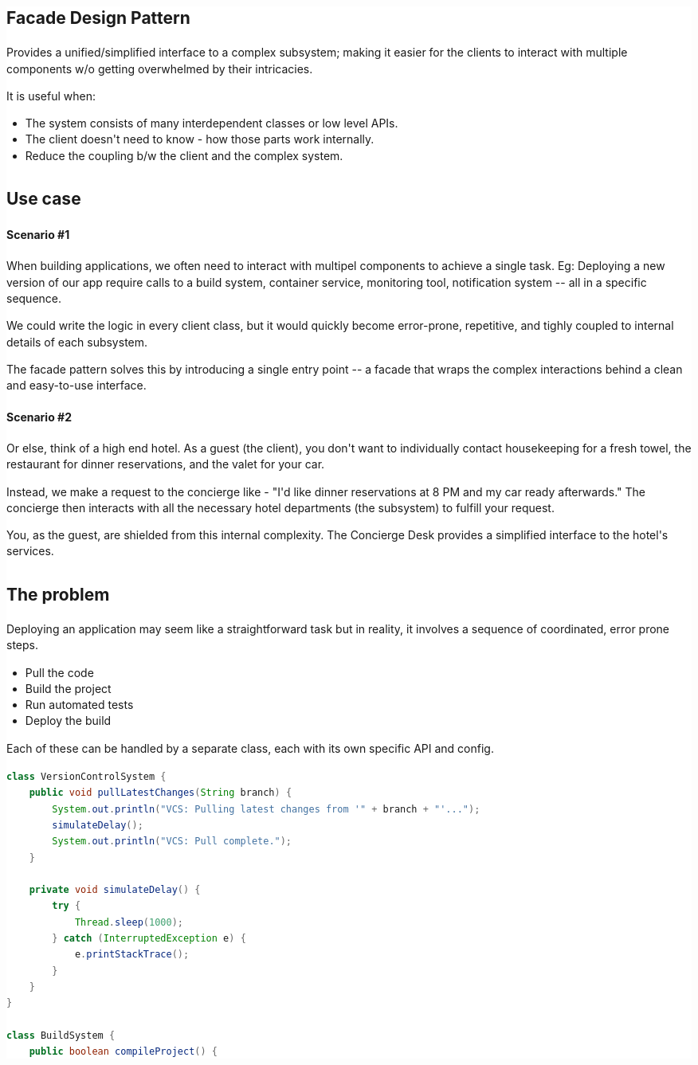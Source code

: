 ## Facade Design Pattern

Provides a unified/simplified interface to a complex subsystem; making it easier for the clients to interact with multiple components w/o getting overwhelmed by their intricacies.

It is useful when:
- The system consists of many interdependent classes or low level APIs.
- The client doesn't need to know - how those parts work internally.
- Reduce the coupling b/w the client and the complex system.

## Use case

#### Scenario #1

When building applications, we often need to interact with multipel components to achieve a single task. Eg: Deploying a new version of our app require calls to a build system, container service, monitoring tool, notification system -- all in a specific sequence.

We could write the logic in every client class, but it would quickly become error-prone, repetitive, and tighly coupled to internal details of each subsystem.

The facade pattern solves this by introducing a single entry point -- a facade that wraps the complex interactions behind a clean and easy-to-use interface.

#### Scenario #2

Or else, think of a high end hotel. As a guest (the client), you don't want to individually contact housekeeping for a fresh towel, the restaurant for dinner reservations, and the valet for your car.

Instead, we make a request to the concierge like - "I'd like dinner reservations at 8 PM and my car ready afterwards." The concierge then interacts with all the necessary hotel departments (the subsystem) to fulfill your request.

You, as the guest, are shielded from this internal complexity. The Concierge Desk provides a simplified interface to the hotel's services.

## The problem

Deploying an application may seem like a straightforward task but in reality, it involves a sequence of coordinated, error prone steps.
- Pull the code
- Build the project
- Run automated tests
- Deploy the build

Each of these can be handled by a separate class, each with its own specific API and config.

```java
class VersionControlSystem {
    public void pullLatestChanges(String branch) {
        System.out.println("VCS: Pulling latest changes from '" + branch + "'...");
        simulateDelay();
        System.out.println("VCS: Pull complete.");
    }

    private void simulateDelay() {
        try {
            Thread.sleep(1000);
        } catch (InterruptedException e) {
            e.printStackTrace();
        }
    }
}

class BuildSystem {
    public boolean compileProject() {
```